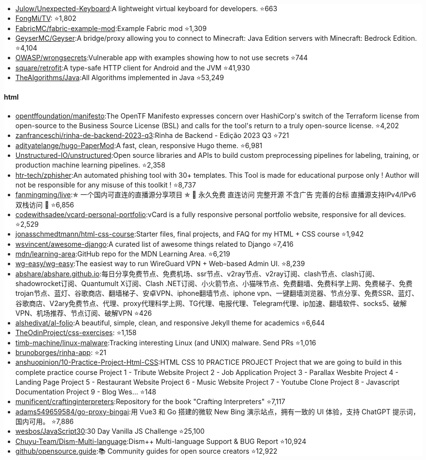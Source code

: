 * [Julow/Unexpected-Keyboard](https://github.com/Julow/Unexpected-Keyboard):A lightweight virtual keyboard for developers. ⭐663
* [FongMi/TV](https://github.com/FongMi/TV): ⭐1,802
* [FabricMC/fabric-example-mod](https://github.com/FabricMC/fabric-example-mod):Example Fabric mod ⭐1,309
* [GeyserMC/Geyser](https://github.com/GeyserMC/Geyser):A bridge/proxy allowing you to connect to Minecraft: Java Edition servers with Minecraft: Bedrock Edition. ⭐4,104
* [OWASP/wrongsecrets](https://github.com/OWASP/wrongsecrets):Vulnerable app with examples showing how to not use secrets ⭐744
* [square/retrofit](https://github.com/square/retrofit):A type-safe HTTP client for Android and the JVM ⭐41,930
* [TheAlgorithms/Java](https://github.com/TheAlgorithms/Java):All Algorithms implemented in Java ⭐53,249

#### html
* [opentffoundation/manifesto](https://github.com/opentffoundation/manifesto):The OpenTF Manifesto expresses concern over HashiCorp's switch of the Terraform license from open-source to the Business Source License (BSL) and calls for the tool's return to a truly open-source license. ⭐4,202
* [zanfranceschi/rinha-de-backend-2023-q3](https://github.com/zanfranceschi/rinha-de-backend-2023-q3):Rinha de Backend - Edição 2023 Q3 ⭐721
* [adityatelange/hugo-PaperMod](https://github.com/adityatelange/hugo-PaperMod):A fast, clean, responsive Hugo theme. ⭐6,981
* [Unstructured-IO/unstructured](https://github.com/Unstructured-IO/unstructured):Open source libraries and APIs to build custom preprocessing pipelines for labeling, training, or production machine learning pipelines. ⭐2,358
* [htr-tech/zphisher](https://github.com/htr-tech/zphisher):An automated phishing tool with 30+ templates. This Tool is made for educational purpose only ! Author will not be responsible for any misuse of this toolkit ! ⭐8,737
* [fanmingming/live](https://github.com/fanmingming/live):✯ 一个国内可直连的直播源分享项目 ✯ 🔕 永久免费 直连访问 完整开源 不含广告 完善的台标 直播源支持IPv4/IPv6双栈访问 🔕 ⭐6,856
* [codewithsadee/vcard-personal-portfolio](https://github.com/codewithsadee/vcard-personal-portfolio):vCard is a fully responsive personal portfolio website, responsive for all devices. ⭐2,529
* [jonasschmedtmann/html-css-course](https://github.com/jonasschmedtmann/html-css-course):Starter files, final projects, and FAQ for my HTML + CSS course ⭐1,942
* [wsvincent/awesome-django](https://github.com/wsvincent/awesome-django):A curated list of awesome things related to Django ⭐7,416
* [mdn/learning-area](https://github.com/mdn/learning-area):GitHub repo for the MDN Learning Area. ⭐6,219
* [wg-easy/wg-easy](https://github.com/wg-easy/wg-easy):The easiest way to run WireGuard VPN + Web-based Admin UI. ⭐8,239
* [abshare/abshare.github.io](https://github.com/abshare/abshare.github.io):每日分享免费节点、免费机场、ssr节点、v2ray节点、v2ray订阅、clash节点、clash订阅、shadowrocket订阅、Quantumult X订阅、Clash .NET订阅、小火箭节点、小猫咪节点、免费翻墙、免费科学上网、免费梯子、免费trojan节点、蓝灯、谷歌商店、翻墙梯子、安卓VPN、iphone翻墙节点、iphone vpn、一键翻墙浏览器、节点分享、免费SSR、蓝灯、谷歌商店、V2ary免费节点、代理、proxy代理科学上网、TG代理、电报代理、Telegram代理、ip加速、翻墙软件、socks5、破解VPN、机场推荐、节点订阅、破解VPN ⭐426
* [alshedivat/al-folio](https://github.com/alshedivat/al-folio):A beautiful, simple, clean, and responsive Jekyll theme for academics ⭐6,644
* [TheOdinProject/css-exercises](https://github.com/TheOdinProject/css-exercises): ⭐1,158
* [timb-machine/linux-malware](https://github.com/timb-machine/linux-malware):Tracking interesting Linux (and UNIX) malware. Send PRs ⭐1,016
* [brunoborges/rinha-app](https://github.com/brunoborges/rinha-app): ⭐21
* [anshuopinion/10-Practice-Project-Html-CSS](https://github.com/anshuopinion/10-Practice-Project-Html-CSS):HTML CSS 10 PRACTICE PROJECT Project that we are going to build in this complete practice course Project 1 - Tribute Website Project 2 - Job Application Project 3 - Parallax Wesbite Project 4 - Landing Page Project 5 - Restaurant Website Project 6 - Music Website Project 7 - Youtube Clone Project 8 - Javascript Documentation Project 9 - Blog Wes… ⭐148
* [munificent/craftinginterpreters](https://github.com/munificent/craftinginterpreters):Repository for the book "Crafting Interpreters" ⭐7,117
* [adams549659584/go-proxy-bingai](https://github.com/adams549659584/go-proxy-bingai):用 Vue3 和 Go 搭建的微软 New Bing 演示站点，拥有一致的 UI 体验，支持 ChatGPT 提示词，国内可用。 ⭐7,886
* [wesbos/JavaScript30](https://github.com/wesbos/JavaScript30):30 Day Vanilla JS Challenge ⭐25,100
* [Chuyu-Team/Dism-Multi-language](https://github.com/Chuyu-Team/Dism-Multi-language):Dism++ Multi-language Support & BUG Report ⭐10,924
* [github/opensource.guide](https://github.com/github/opensource.guide):📚 Community guides for open source creators ⭐12,922
